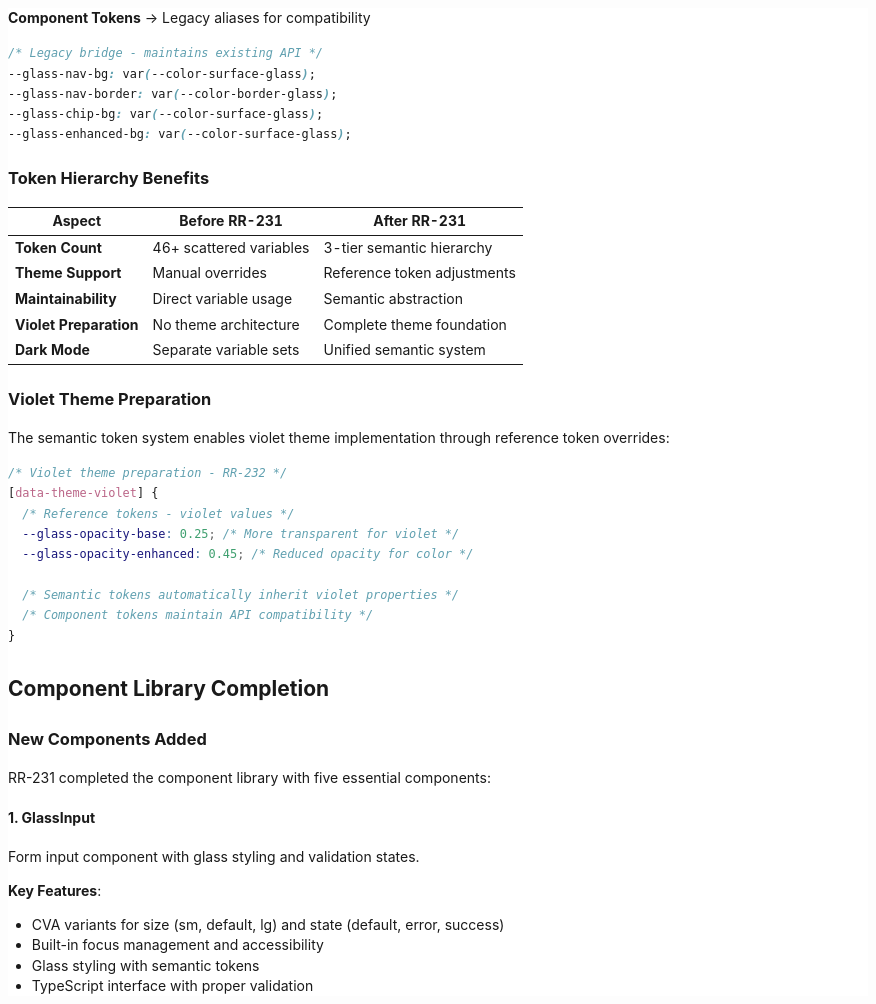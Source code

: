 **Component Tokens** → Legacy aliases for compatibility

```css
/* Legacy bridge - maintains existing API */
--glass-nav-bg: var(--color-surface-glass);
--glass-nav-border: var(--color-border-glass);
--glass-chip-bg: var(--color-surface-glass);
--glass-enhanced-bg: var(--color-surface-glass);
```

### Token Hierarchy Benefits

| Aspect                 | Before RR-231           | After RR-231                |
| ---------------------- | ----------------------- | --------------------------- |
| **Token Count**        | 46+ scattered variables | 3-tier semantic hierarchy   |
| **Theme Support**      | Manual overrides        | Reference token adjustments |
| **Maintainability**    | Direct variable usage   | Semantic abstraction        |
| **Violet Preparation** | No theme architecture   | Complete theme foundation   |
| **Dark Mode**          | Separate variable sets  | Unified semantic system     |

### Violet Theme Preparation

The semantic token system enables violet theme implementation through reference token overrides:

```css
/* Violet theme preparation - RR-232 */
[data-theme-violet] {
  /* Reference tokens - violet values */
  --glass-opacity-base: 0.25; /* More transparent for violet */
  --glass-opacity-enhanced: 0.45; /* Reduced opacity for color */

  /* Semantic tokens automatically inherit violet properties */
  /* Component tokens maintain API compatibility */
}
```

## Component Library Completion

### New Components Added

RR-231 completed the component library with five essential components:

#### 1. GlassInput

Form input component with glass styling and validation states.

**Key Features**:

- CVA variants for size (sm, default, lg) and state (default, error, success)
- Built-in focus management and accessibility
- Glass styling with semantic tokens
- TypeScript interface with proper validation
